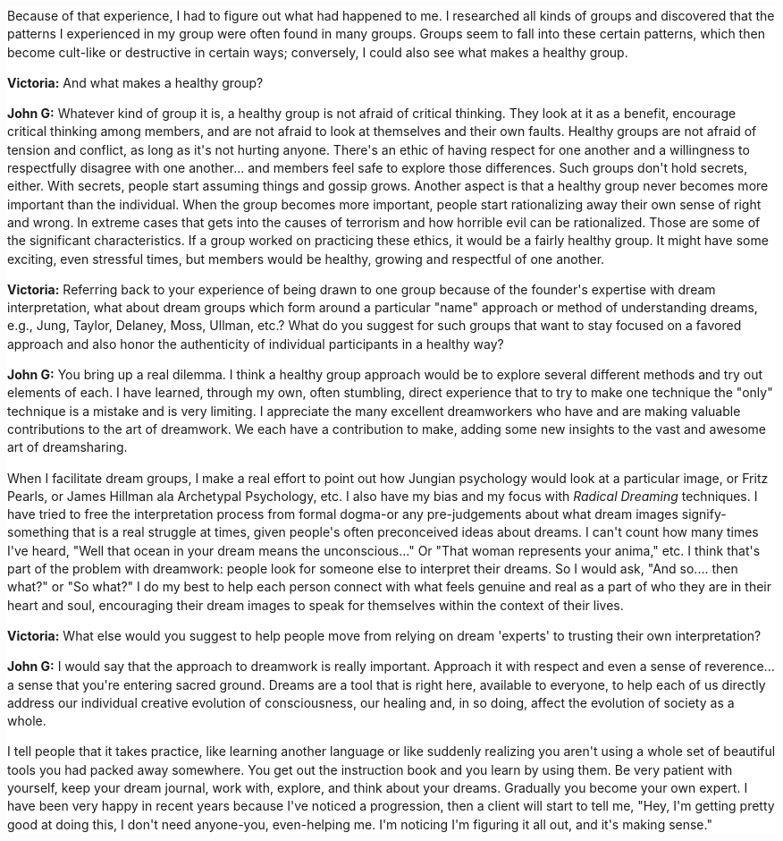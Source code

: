 Because of that experience, I had to figure out what had happened to me. I researched all kinds of groups and discovered that the patterns I experienced in my group were often found in many groups. Groups seem to fall into these certain patterns, which then become cult-like or destructive in certain ways; conversely, I could also see what makes a healthy group.

**Victoria:** And what makes a healthy group?

**John G:** Whatever kind of group it is, a healthy group is not afraid of critical thinking. They look at it as a benefit, encourage critical thinking among members, and are not afraid to look at themselves and their own faults. Healthy groups are not afraid of tension and conflict, as long as it's not hurting anyone. There's an ethic of having respect for one another and a willingness to respectfully disagree with one another... and members feel safe to explore those differences. Such groups don't hold secrets, either. With secrets, people start assuming things and gossip grows. Another aspect is that a healthy group never becomes more important than the individual. When the group becomes more important, people start rationalizing away their own sense of right and wrong. In extreme cases that gets into the causes of terrorism and how horrible evil can be rationalized. Those are some of the significant characteristics. If a group worked on practicing these ethics, it would be a fairly healthy group. It might have some exciting, even stressful times, but members would be healthy, growing and respectful of one another.

**Victoria:** Referring back to your experience of being drawn to one group because of the founder's expertise with dream interpretation, what about dream groups which form around a particular "name" approach or method of understanding dreams, e.g., Jung, Taylor, Delaney, Moss, Ullman, etc.? What do you suggest for such groups that want to stay focused on a favored approach and also honor the authenticity of individual participants in a healthy way?

**John G:** You bring up a real dilemma. I think a healthy group approach would be to explore several different methods and try out elements of each. I have learned, through my own, often stumbling, direct experience that to try to make one technique the "only" technique is a mistake and is very limiting. I appreciate the many excellent dreamworkers who have and are making valuable contributions to the art of dreamwork. We each have a contribution to make, adding some new insights to the vast and awesome art of dreamsharing.

When I facilitate dream groups, I make a real effort to point out how Jungian psychology would look at a particular image, or Fritz Pearls, or James Hillman ala Archetypal Psychology, etc. I also have my bias and my focus with _Radical Dreaming_ techniques. I have tried to free the interpretation process from formal dogma-or any pre-judgements about what dream images signify-something that is a real struggle at times, given people's often preconceived ideas about dreams. I can't count how many times I've heard, "Well that ocean in your dream means the unconscious..." Or "That woman represents your anima," etc. I think that's part of the problem with dreamwork: people look for someone else to interpret their dreams. So I would ask, "And so.... then what?" or "So what?" I do my best to help each person connect with what feels genuine and real as a part of who they are in their heart and soul, encouraging their dream images to speak for themselves within the context of their lives.

**Victoria:** What else would you suggest to help people move from relying on dream 'experts' to trusting their own interpretation?

**John G:** I would say that the approach to dreamwork is really important. Approach it with respect and even a sense of reverence... a sense that you're entering sacred ground. Dreams are a tool that is right here, available to everyone, to help each of us directly address our individual creative evolution of consciousness, our healing and, in so doing, affect the evolution of society as a whole.

I tell people that it takes practice, like learning another language or like suddenly realizing you aren't using a whole set of beautiful tools you had packed away somewhere. You get out the instruction book and you learn by using them. Be very patient with yourself, keep your dream journal, work with, explore, and think about your dreams. Gradually you become your own expert. I have been very happy in recent years because I've noticed a progression, then a client will start to tell me, "Hey, I'm getting pretty good at doing this, I don't need anyone-you, even-helping me. I'm noticing I'm figuring it all out, and it's making sense."
